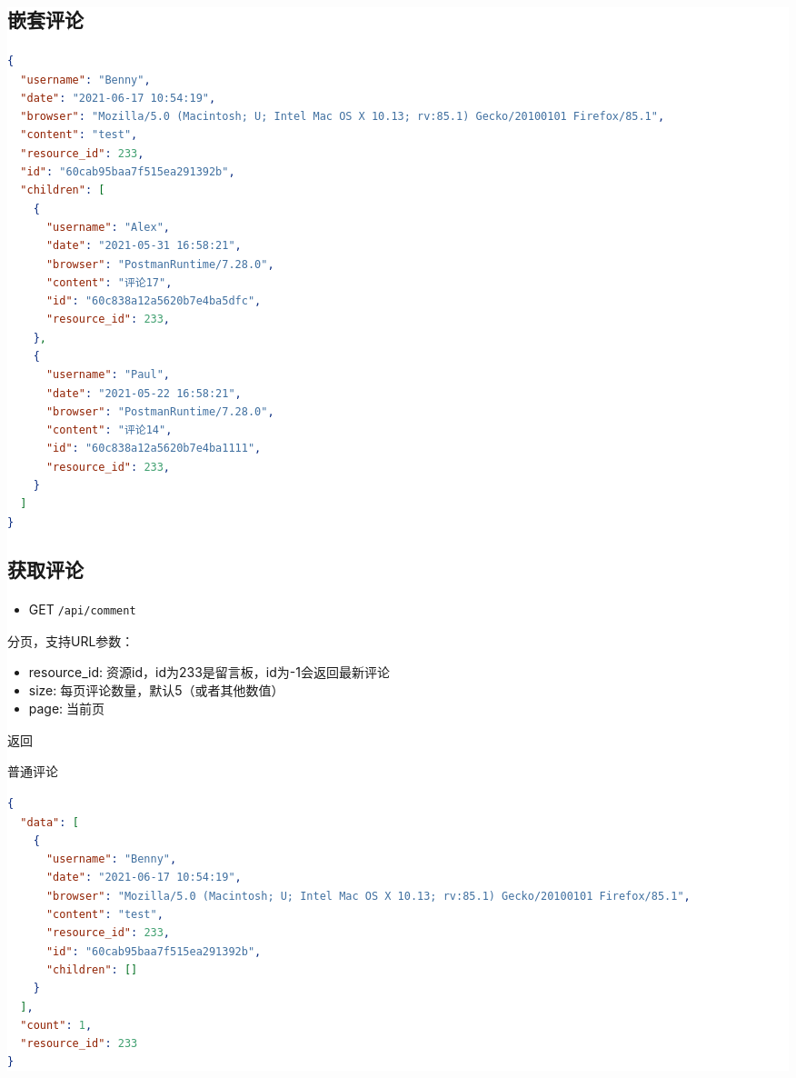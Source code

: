 ## 嵌套评论

```json
{
  "username": "Benny",
  "date": "2021-06-17 10:54:19",
  "browser": "Mozilla/5.0 (Macintosh; U; Intel Mac OS X 10.13; rv:85.1) Gecko/20100101 Firefox/85.1",
  "content": "test",
  "resource_id": 233,
  "id": "60cab95baa7f515ea291392b",
  "children": [
    {
      "username": "Alex",
      "date": "2021-05-31 16:58:21",
      "browser": "PostmanRuntime/7.28.0",
      "content": "评论17",
      "id": "60c838a12a5620b7e4ba5dfc",
      "resource_id": 233,
    },
    {
      "username": "Paul",
      "date": "2021-05-22 16:58:21",
      "browser": "PostmanRuntime/7.28.0",
      "content": "评论14",
      "id": "60c838a12a5620b7e4ba1111",
      "resource_id": 233,
    }
  ]
}

```

## 获取评论

* GET `/api/comment`

分页，支持URL参数：

* resource_id: 资源id，id为233是留言板，id为-1会返回最新评论
* size: 每页评论数量，默认5（或者其他数值）
* page: 当前页

返回

普通评论

```json
{
  "data": [
    {
      "username": "Benny",
      "date": "2021-06-17 10:54:19",
      "browser": "Mozilla/5.0 (Macintosh; U; Intel Mac OS X 10.13; rv:85.1) Gecko/20100101 Firefox/85.1",
      "content": "test",
      "resource_id": 233,
      "id": "60cab95baa7f515ea291392b",
      "children": []
    }
  ],
  "count": 1,
  "resource_id": 233
}

```